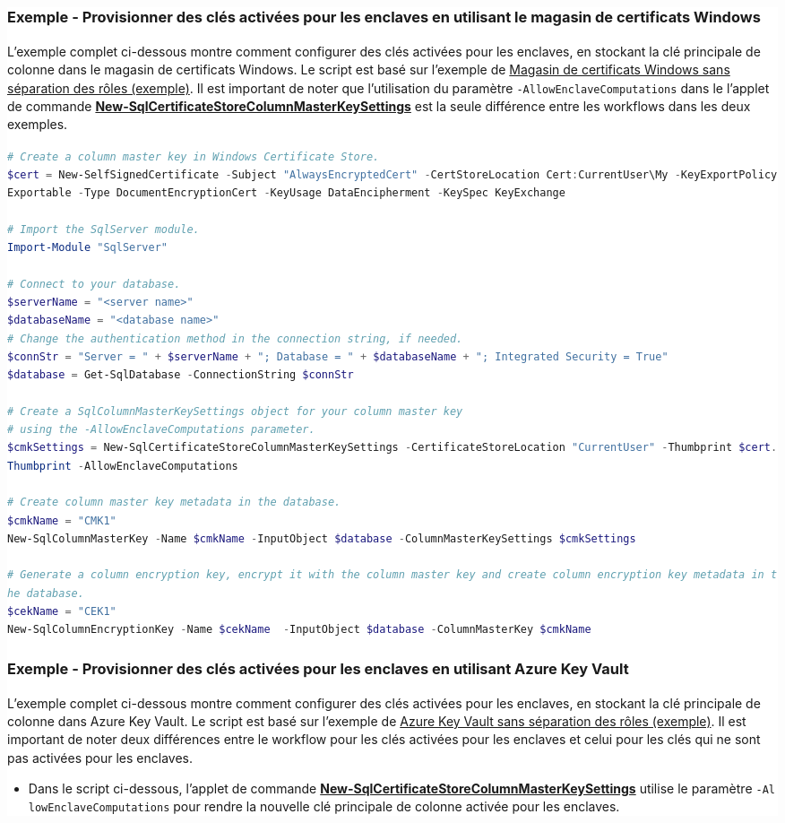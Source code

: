 ### <a name="example---provision-enclave-enabled-keys-using-windows-certificate-store"></a>Exemple - Provisionner des clés activées pour les enclaves en utilisant le magasin de certificats Windows
L’exemple complet ci-dessous montre comment configurer des clés activées pour les enclaves, en stockant la clé principale de colonne dans le magasin de certificats Windows. Le script est basé sur l’exemple de [Magasin de certificats Windows sans séparation des rôles (exemple)](configure-always-encrypted-keys-using-powershell.md#windows-certificate-store-without-role-separation-example). Il est important de noter que l’utilisation du paramètre `-AllowEnclaveComputations` dans le l’applet de commande [**New-SqlCertificateStoreColumnMasterKeySettings**](https://docs.microsoft.com/powershell/module/sqlserver/new-sqlcertificatestorecolumnmasterkeysettings) est la seule différence entre les workflows dans les deux exemples.

```powershell
# Create a column master key in Windows Certificate Store.
$cert = New-SelfSignedCertificate -Subject "AlwaysEncryptedCert" -CertStoreLocation Cert:CurrentUser\My -KeyExportPolicy Exportable -Type DocumentEncryptionCert -KeyUsage DataEncipherment -KeySpec KeyExchange

# Import the SqlServer module.
Import-Module "SqlServer"

# Connect to your database.
$serverName = "<server name>"
$databaseName = "<database name>"
# Change the authentication method in the connection string, if needed.
$connStr = "Server = " + $serverName + "; Database = " + $databaseName + "; Integrated Security = True"
$database = Get-SqlDatabase -ConnectionString $connStr

# Create a SqlColumnMasterKeySettings object for your column master key
# using the -AllowEnclaveComputations parameter.
$cmkSettings = New-SqlCertificateStoreColumnMasterKeySettings -CertificateStoreLocation "CurrentUser" -Thumbprint $cert.Thumbprint -AllowEnclaveComputations

# Create column master key metadata in the database.
$cmkName = "CMK1"
New-SqlColumnMasterKey -Name $cmkName -InputObject $database -ColumnMasterKeySettings $cmkSettings

# Generate a column encryption key, encrypt it with the column master key and create column encryption key metadata in the database. 
$cekName = "CEK1"
New-SqlColumnEncryptionKey -Name $cekName  -InputObject $database -ColumnMasterKey $cmkName
```

### <a name="example---provision-enclave-enabled-keys-using-azure-key-vault"></a>Exemple - Provisionner des clés activées pour les enclaves en utilisant Azure Key Vault
L’exemple complet ci-dessous montre comment configurer des clés activées pour les enclaves, en stockant la clé principale de colonne dans Azure Key Vault. Le script est basé sur l’exemple de [Azure Key Vault sans séparation des rôles (exemple)](configure-always-encrypted-keys-using-powershell.md#azure-key-vault-without-role-separation-example). Il est important de noter deux différences entre le workflow pour les clés activées pour les enclaves et celui pour les clés qui ne sont pas activées pour les enclaves. 
- Dans le script ci-dessous, l’applet de commande [**New-SqlCertificateStoreColumnMasterKeySettings**](https://docs.microsoft.com/powershell/module/sqlserver/new-sqlcertificatestorecolumnmasterkeysettings) utilise le paramètre `-AllowEnclaveComputations` pour rendre la nouvelle clé principale de colonne activée pour les enclaves. 